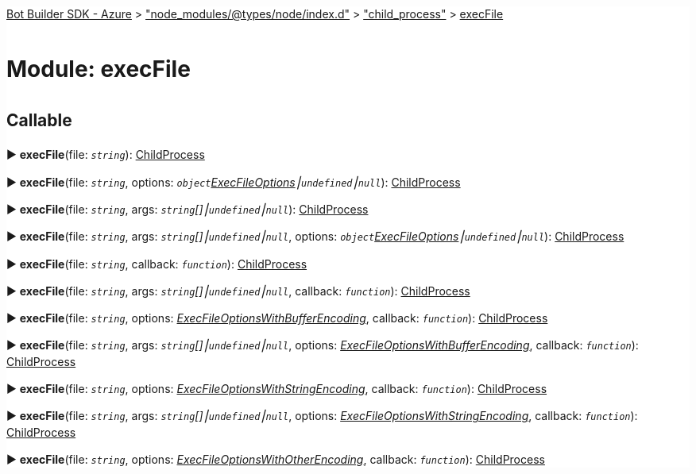 [Bot Builder SDK - Azure](../README.md) > ["node_modules/@types/node/index.d"](../modules/_node_modules__types_node_index_d_.md) > ["child_process"](../modules/_node_modules__types_node_index_d_._child_process_.md) > [execFile](../modules/_node_modules__types_node_index_d_._child_process_.execfile.md)



# Module: execFile

## Callable
► **execFile**(file: *`string`*): [ChildProcess](../interfaces/_node_modules__types_node_index_d_._child_process_.childprocess.md)

► **execFile**(file: *`string`*, options: *`object`[ExecFileOptions](../interfaces/_node_modules__types_node_index_d_._child_process_.execfileoptions.md)⎮`undefined`⎮`null`*): [ChildProcess](../interfaces/_node_modules__types_node_index_d_._child_process_.childprocess.md)

► **execFile**(file: *`string`*, args: *`string`[]⎮`undefined`⎮`null`*): [ChildProcess](../interfaces/_node_modules__types_node_index_d_._child_process_.childprocess.md)

► **execFile**(file: *`string`*, args: *`string`[]⎮`undefined`⎮`null`*, options: *`object`[ExecFileOptions](../interfaces/_node_modules__types_node_index_d_._child_process_.execfileoptions.md)⎮`undefined`⎮`null`*): [ChildProcess](../interfaces/_node_modules__types_node_index_d_._child_process_.childprocess.md)

► **execFile**(file: *`string`*, callback: *`function`*): [ChildProcess](../interfaces/_node_modules__types_node_index_d_._child_process_.childprocess.md)

► **execFile**(file: *`string`*, args: *`string`[]⎮`undefined`⎮`null`*, callback: *`function`*): [ChildProcess](../interfaces/_node_modules__types_node_index_d_._child_process_.childprocess.md)

► **execFile**(file: *`string`*, options: *[ExecFileOptionsWithBufferEncoding](../interfaces/_node_modules__types_node_index_d_._child_process_.execfileoptionswithbufferencoding.md)*, callback: *`function`*): [ChildProcess](../interfaces/_node_modules__types_node_index_d_._child_process_.childprocess.md)

► **execFile**(file: *`string`*, args: *`string`[]⎮`undefined`⎮`null`*, options: *[ExecFileOptionsWithBufferEncoding](../interfaces/_node_modules__types_node_index_d_._child_process_.execfileoptionswithbufferencoding.md)*, callback: *`function`*): [ChildProcess](../interfaces/_node_modules__types_node_index_d_._child_process_.childprocess.md)

► **execFile**(file: *`string`*, options: *[ExecFileOptionsWithStringEncoding](../interfaces/_node_modules__types_node_index_d_._child_process_.execfileoptionswithstringencoding.md)*, callback: *`function`*): [ChildProcess](../interfaces/_node_modules__types_node_index_d_._child_process_.childprocess.md)

► **execFile**(file: *`string`*, args: *`string`[]⎮`undefined`⎮`null`*, options: *[ExecFileOptionsWithStringEncoding](../interfaces/_node_modules__types_node_index_d_._child_process_.execfileoptionswithstringencoding.md)*, callback: *`function`*): [ChildProcess](../interfaces/_node_modules__types_node_index_d_._child_process_.childprocess.md)

► **execFile**(file: *`string`*, options: *[ExecFileOptionsWithOtherEncoding](../interfaces/_node_modules__types_node_index_d_._child_process_.execfileoptionswithotherencoding.md)*, callback: *`function`*): [ChildProcess](../interfaces/_node_modules__types_node_index_d_._child_process_.childprocess.md)
